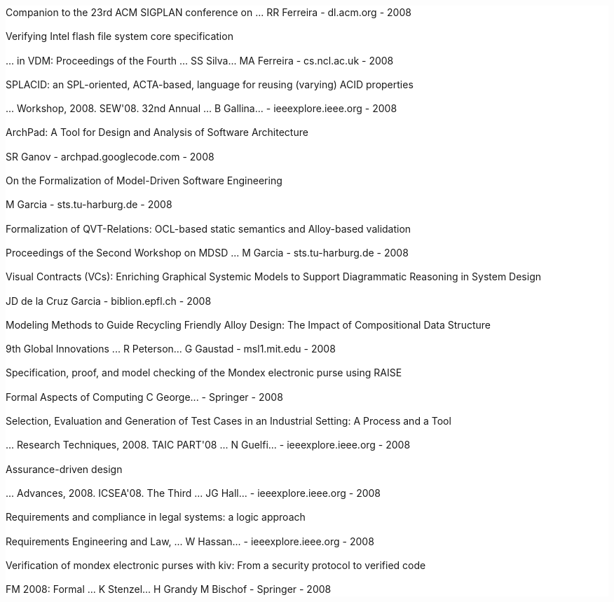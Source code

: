 Companion to the 23rd ACM SIGPLAN conference on ...
RR Ferreira - dl.acm.org - 2008

Verifying Intel flash file system core specification

... in VDM: Proceedings of the Fourth ...
SS Silva... MA Ferreira - cs.ncl.ac.uk - 2008

SPLACID: an SPL-oriented, ACTA-based, language for reusing
(varying) ACID properties

... Workshop, 2008. SEW'08. 32nd Annual ...
B Gallina... - ieeexplore.ieee.org - 2008

ArchPad: A Tool for Design and Analysis of Software Architecture

SR Ganov - archpad.googlecode.com - 2008

On the Formalization of Model-Driven Software Engineering

M Garcia - sts.tu-harburg.de - 2008

Formalization of QVT-Relations: OCL-based static semantics and Alloy-based validation

Proceedings of the Second Workshop on MDSD ...
M Garcia - sts.tu-harburg.de - 2008

Visual Contracts (VCs): Enriching Graphical Systemic Models to Support Diagrammatic Reasoning in System Design

JD de la Cruz Garcia - biblion.epfl.ch - 2008

Modeling Methods to Guide Recycling Friendly Alloy Design:
The Impact of Compositional Data Structure

9th Global Innovations ...
R Peterson... G Gaustad - msl1.mit.edu - 2008

Specification, proof, and model checking of the Mondex electronic purse using RAISE

Formal Aspects of Computing
C George... - Springer - 2008

Selection, Evaluation and Generation of Test Cases in an Industrial Setting: A Process and a Tool

... Research Techniques, 2008. TAIC PART'08 ...
N Guelfi... - ieeexplore.ieee.org - 2008

Assurance-driven design

... Advances, 2008. ICSEA'08. The Third ...
JG Hall... - ieeexplore.ieee.org - 2008

Requirements and compliance in legal systems: a logic approach

Requirements Engineering and Law, ...
W Hassan... - ieeexplore.ieee.org - 2008

Verification of mondex electronic purses with kiv: From a security protocol to verified code

FM 2008: Formal ...
K Stenzel... H Grandy M Bischof - Springer - 2008

